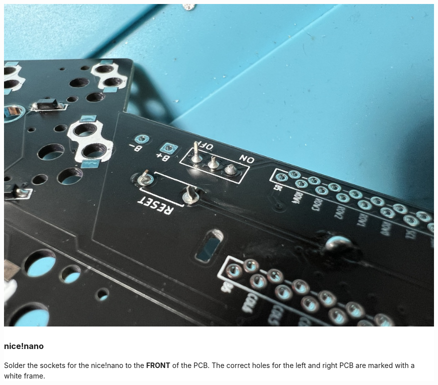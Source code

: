 ![Soldered and clipped power and reset switch](docs/power-and-reset-switch-soldered.jpg)

### nice!nano

Solder the sockets for the nice!nano to the **FRONT** of the PCB. The correct
holes for the left and right PCB are marked with a white frame.
